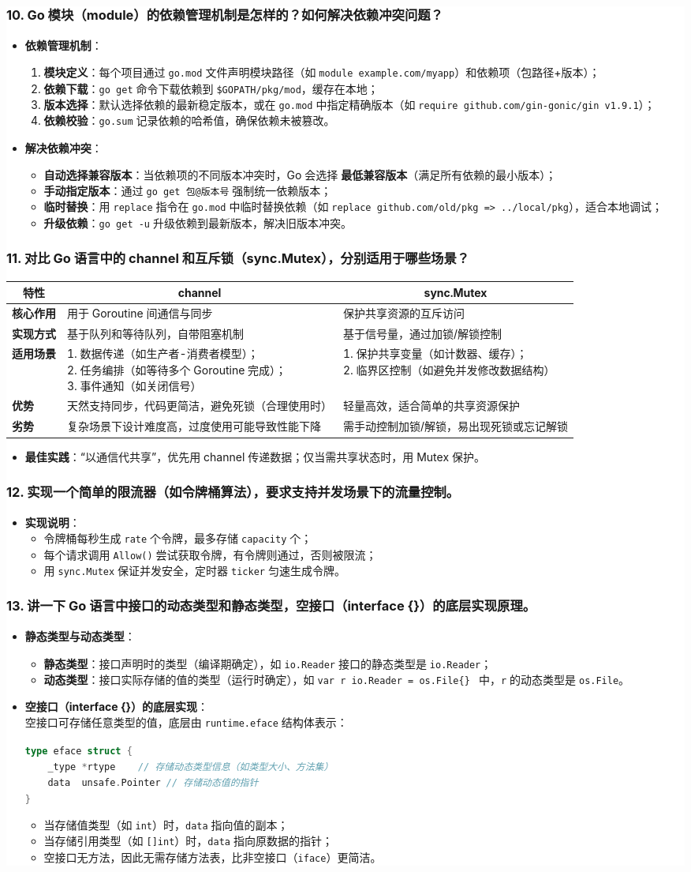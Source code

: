 
### 10. Go 模块（module）的依赖管理机制是怎样的？如何解决依赖冲突问题？
- **依赖管理机制**：  
  1. **模块定义**：每个项目通过 `go.mod` 文件声明模块路径（如 `module example.com/myapp`）和依赖项（包路径+版本）；  
  2. **依赖下载**：`go get` 命令下载依赖到 `$GOPATH/pkg/mod`，缓存在本地；  
  3. **版本选择**：默认选择依赖的最新稳定版本，或在 `go.mod` 中指定精确版本（如 `require github.com/gin-gonic/gin v1.9.1`）；  
  4. **依赖校验**：`go.sum` 记录依赖的哈希值，确保依赖未被篡改。  

- **解决依赖冲突**：  
  - **自动选择兼容版本**：当依赖项的不同版本冲突时，Go 会选择 **最低兼容版本**（满足所有依赖的最小版本）；  
  - **手动指定版本**：通过 `go get 包@版本号` 强制统一依赖版本；  
  - **临时替换**：用 `replace` 指令在 `go.mod` 中临时替换依赖（如 `replace github.com/old/pkg => ../local/pkg`），适合本地调试；  
  - **升级依赖**：`go get -u` 升级依赖到最新版本，解决旧版本冲突。  


### 11. 对比 Go 语言中的 channel 和互斥锁（sync.Mutex），分别适用于哪些场景？
| 特性         | channel                          | sync.Mutex                     |
|--------------|----------------------------------|--------------------------------|
| **核心作用** | 用于 Goroutine 间通信与同步      | 保护共享资源的互斥访问        |
| **实现方式** | 基于队列和等待队列，自带阻塞机制 | 基于信号量，通过加锁/解锁控制 |
| **适用场景** | 1. 数据传递（如生产者-消费者模型）；<br>2. 任务编排（如等待多个 Goroutine 完成）；<br>3. 事件通知（如关闭信号） | 1. 保护共享变量（如计数器、缓存）；<br>2. 临界区控制（如避免并发修改数据结构） |
| **优势**     | 天然支持同步，代码更简洁，避免死锁（合理使用时） | 轻量高效，适合简单的共享资源保护 |
| **劣势**     | 复杂场景下设计难度高，过度使用可能导致性能下降 | 需手动控制加锁/解锁，易出现死锁或忘记解锁 |

- **最佳实践**：“以通信代共享”，优先用 channel 传递数据；仅当需共享状态时，用 Mutex 保护。  


### 12. 实现一个简单的限流器（如令牌桶算法），要求支持并发场景下的流量控制。




- **实现说明**：  
  - 令牌桶每秒生成 `rate` 个令牌，最多存储 `capacity` 个；  
  - 每个请求调用 `Allow()` 尝试获取令牌，有令牌则通过，否则被限流；  
  - 用 `sync.Mutex` 保证并发安全，定时器 `ticker` 匀速生成令牌。  


### 13. 讲一下 Go 语言中接口的动态类型和静态类型，空接口（interface {}）的底层实现原理。
- **静态类型与动态类型**：  
  - **静态类型**：接口声明时的类型（编译期确定），如 `io.Reader` 接口的静态类型是 `io.Reader`；  
  - **动态类型**：接口实际存储的值的类型（运行时确定），如 `var r io.Reader = os.File{} ` 中，`r` 的动态类型是 `os.File`。  

- **空接口（interface {}）的底层实现**：  
  空接口可存储任意类型的值，底层由 `runtime.eface` 结构体表示：  
  ```go
  type eface struct {
      _type *rtype    // 存储动态类型信息（如类型大小、方法集）
      data  unsafe.Pointer // 存储动态值的指针
  }
  ```  
  - 当存储值类型（如 `int`）时，`data` 指向值的副本；  
  - 当存储引用类型（如 `[]int`）时，`data` 指向原数据的指针；  
  - 空接口无方法，因此无需存储方法表，比非空接口（`iface`）更简洁。  
